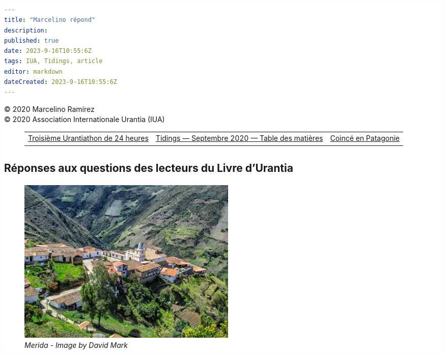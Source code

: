 ```yaml
---
title: "Marcelino répond"
description: 
published: true
date: 2023-9-16T10:55:6Z
tags: IUA, Tidings, article
editor: markdown
dateCreated: 2023-9-16T10:55:6Z
---
```


<p class="v-card v-sheet theme--light grey lighten-3 px-2">© 2020 Marcelino Ramírez<br>© 2020 Association Internationale Urantia (IUA)</p>
<figure class="table chapter-navigator">
  <table>
    <tbody>
      <tr>
        <td>
        <a href="/fr/article/IUA_Tidings/IUA_2020_third_24_hour_urantiathon">
          <span class="mdi mdi-arrow-left-drop-circle"></span><span class="pl-2">Troisième Urantiathon de 24 heures</span>
        </a>
        </td>
        <td>
        <a href="/fr/index/articles_iua_tidings#tidings-septembre-2020">
          <span class="mdi mdi-book-open-variant"></span><span class="pl-2">Tidings — Septembre 2020 — Table des matières</span>
        </a>
        </td>
        <td>
        <a href="/fr/article/Marian_Hughes/stranded_in_patagonia">
          <span class="pr-2">Coincé en Patagonie</span><span class="mdi mdi-arrow-right-drop-circle"></span>
        </a>
        </td>
      </tr>
    </tbody>
  </table>
</figure>



## Réponses aux questions des lecteurs du Livre d’Urantia

<figure id="Figure_6" class="image urantiapedia image-style-align-left">
<img src="/image/article/IUA_Tidings/merida-David-Mark-from-Pixabay-e1616728759248.jpg">
<figcaption><em>Merida - Image by David Mark</em></figcaption>
</figure>
